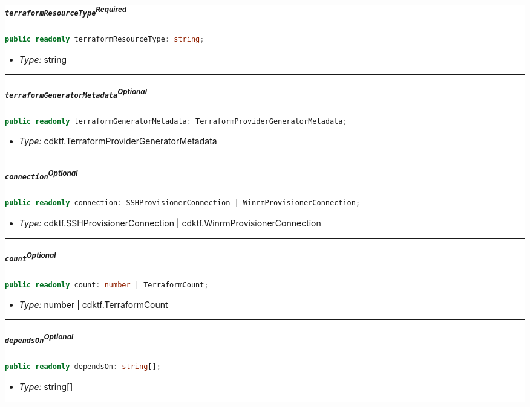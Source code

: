 ##### `terraformResourceType`<sup>Required</sup> <a name="terraformResourceType" id="@cdktf/provider-databricks.awsS3Mount.AwsS3Mount.property.terraformResourceType"></a>

```typescript
public readonly terraformResourceType: string;
```

- *Type:* string

---

##### `terraformGeneratorMetadata`<sup>Optional</sup> <a name="terraformGeneratorMetadata" id="@cdktf/provider-databricks.awsS3Mount.AwsS3Mount.property.terraformGeneratorMetadata"></a>

```typescript
public readonly terraformGeneratorMetadata: TerraformProviderGeneratorMetadata;
```

- *Type:* cdktf.TerraformProviderGeneratorMetadata

---

##### `connection`<sup>Optional</sup> <a name="connection" id="@cdktf/provider-databricks.awsS3Mount.AwsS3Mount.property.connection"></a>

```typescript
public readonly connection: SSHProvisionerConnection | WinrmProvisionerConnection;
```

- *Type:* cdktf.SSHProvisionerConnection | cdktf.WinrmProvisionerConnection

---

##### `count`<sup>Optional</sup> <a name="count" id="@cdktf/provider-databricks.awsS3Mount.AwsS3Mount.property.count"></a>

```typescript
public readonly count: number | TerraformCount;
```

- *Type:* number | cdktf.TerraformCount

---

##### `dependsOn`<sup>Optional</sup> <a name="dependsOn" id="@cdktf/provider-databricks.awsS3Mount.AwsS3Mount.property.dependsOn"></a>

```typescript
public readonly dependsOn: string[];
```

- *Type:* string[]

---